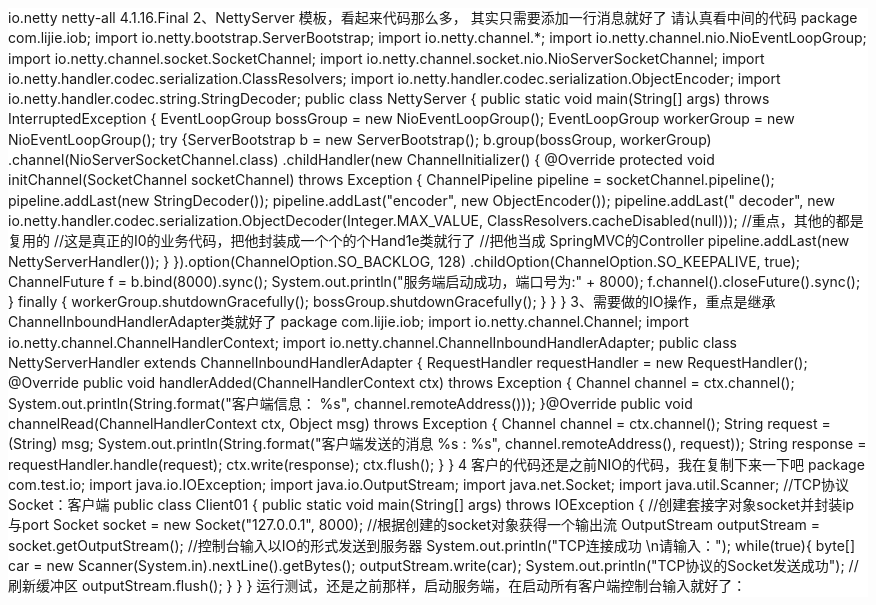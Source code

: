 <dependency> <groupId>io.netty</groupId> <artifactId>netty-all</artifactId> <version>4.1.16.Final</version> </dependency> 2、NettyServer 模板，看起来代码那么多， 其实只需要添加一行消息就好了 请认真看中间的代码 package com.lijie.iob; import io.netty.bootstrap.ServerBootstrap; import io.netty.channel.*; import io.netty.channel.nio.NioEventLoopGroup; import io.netty.channel.socket.SocketChannel; import io.netty.channel.socket.nio.NioServerSocketChannel; import io.netty.handler.codec.serialization.ClassResolvers; import io.netty.handler.codec.serialization.ObjectEncoder; import io.netty.handler.codec.string.StringDecoder; public class NettyServer { public static void main(String[] args) throws InterruptedException { EventLoopGroup bossGroup = new NioEventLoopGroup();
EventLoopGroup workerGroup = new NioEventLoopGroup(); try {ServerBootstrap b = new ServerBootstrap(); b.group(bossGroup, workerGroup) .channel(NioServerSocketChannel.class) .childHandler(new ChannelInitializer<SocketChannel>() { @Override protected void initChannel(SocketChannel socketChannel) throws Exception { ChannelPipeline pipeline = socketChannel.pipeline(); pipeline.addLast(new StringDecoder()); pipeline.addLast("encoder", new ObjectEncoder()); pipeline.addLast(" decoder", new io.netty.handler.codec.serialization.ObjectDecoder(Integer.MAX_VALUE, ClassResolvers.cacheDisabled(null))); //重点，其他的都是复用的 //这是真正的I0的业务代码，把他封装成一个个的个Hand1e类就行了 //把他当成 SpringMVC的Controller pipeline.addLast(new NettyServerHandler()); } }).option(ChannelOption.SO_BACKLOG, 128) .childOption(ChannelOption.SO_KEEPALIVE, true); ChannelFuture f = b.bind(8000).sync(); System.out.println("服务端启动成功，端口号为:" + 8000); f.channel().closeFuture().sync(); } finally { workerGroup.shutdownGracefully(); bossGroup.shutdownGracefully(); } } } 3、需要做的IO操作，重点是继承ChannelInboundHandlerAdapter类就好了
package com.lijie.iob; import io.netty.channel.Channel; import io.netty.channel.ChannelHandlerContext; import io.netty.channel.ChannelInboundHandlerAdapter; public class NettyServerHandler extends ChannelInboundHandlerAdapter { RequestHandler requestHandler = new RequestHandler(); @Override public void handlerAdded(ChannelHandlerContext ctx) throws Exception { Channel channel = ctx.channel(); System.out.println(String.format("客户端信息： %s", channel.remoteAddress())); }@Override public void channelRead(ChannelHandlerContext ctx, Object msg) throws Exception {
Channel channel = ctx.channel(); String request = (String) msg; System.out.println(String.format("客户端发送的消息 %s : %s", channel.remoteAddress(), request)); String response = requestHandler.handle(request); ctx.write(response); ctx.flush(); } }
4 客户的代码还是之前NIO的代码，我在复制下来一下吧
package com.test.io; import java.io.IOException; import java.io.OutputStream; import java.net.Socket; import java.util.Scanner; //TCP协议Socket：客户端 public class Client01 { public static void main(String[] args) throws IOException { //创建套接字对象socket并封装ip与port Socket socket = new Socket("127.0.0.1", 8000); //根据创建的socket对象获得一个输出流 OutputStream outputStream = socket.getOutputStream(); //控制台输入以IO的形式发送到服务器 System.out.println("TCP连接成功 \n请输入："); while(true){ byte[] car = new Scanner(System.in).nextLine().getBytes(); outputStream.write(car); System.out.println("TCP协议的Socket发送成功"); //刷新缓冲区 outputStream.flush(); } } }
运行测试，还是之前那样，启动服务端，在启动所有客户端控制台输入就好了：
